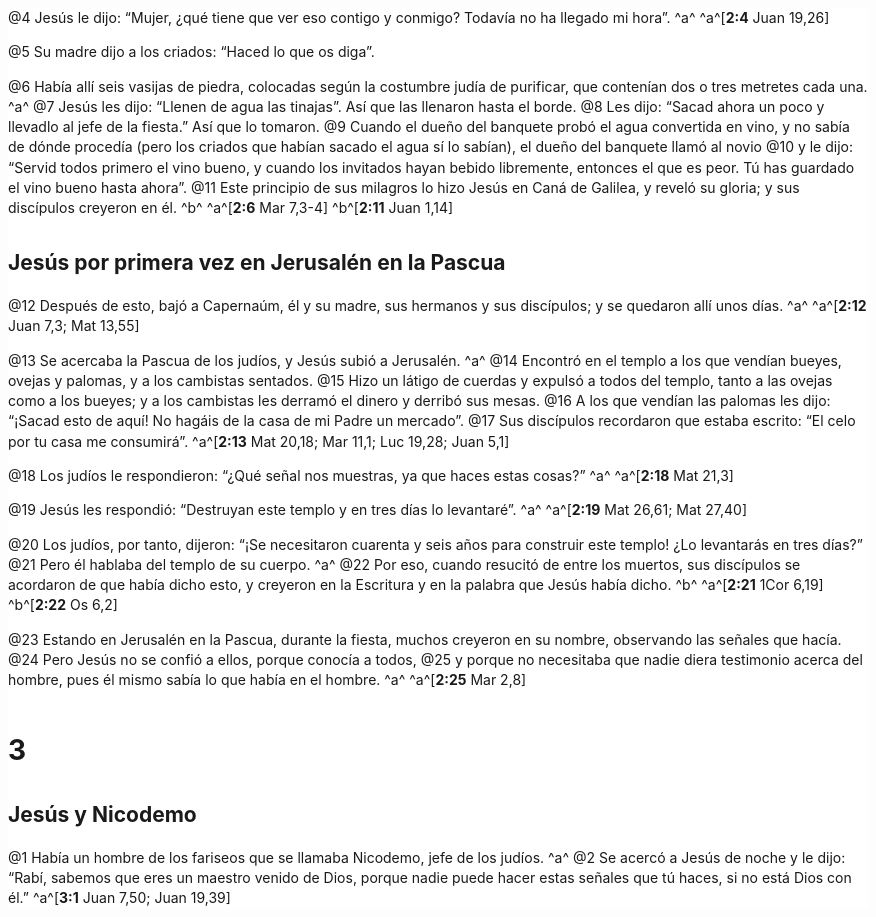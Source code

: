 @4 Jesús le dijo: “Mujer, ¿qué tiene que ver eso contigo y conmigo? Todavía no ha llegado mi hora”. ^a^
^a^[**2:4** Juan 19,26]

@5 Su madre dijo a los criados: “Haced lo que os diga”.

@6 Había allí seis vasijas de piedra, colocadas según la costumbre judía de purificar, que contenían dos o tres metretes cada una. ^a^ @7 Jesús les dijo: “Llenen de agua las tinajas”. Así que las llenaron hasta el borde. @8 Les dijo: “Sacad ahora un poco y llevadlo al jefe de la fiesta.” Así que lo tomaron. @9 Cuando el dueño del banquete probó el agua convertida en vino, y no sabía de dónde procedía (pero los criados que habían sacado el agua sí lo sabían), el dueño del banquete llamó al novio @10 y le dijo: “Servid todos primero el vino bueno, y cuando los invitados hayan bebido libremente, entonces el que es peor. Tú has guardado el vino bueno hasta ahora”. @11 Este principio de sus milagros lo hizo Jesús en Caná de Galilea, y reveló su gloria; y sus discípulos creyeron en él. ^b^
^a^[**2:6** Mar 7,3-4] ^b^[**2:11** Juan 1,14]

## Jesús por primera vez en Jerusalén en la Pascua
@12 Después de esto, bajó a Capernaúm, él y su madre, sus hermanos y sus discípulos; y se quedaron allí unos días. ^a^
^a^[**2:12** Juan 7,3; Mat 13,55]

@13 Se acercaba la Pascua de los judíos, y Jesús subió a Jerusalén. ^a^ @14 Encontró en el templo a los que vendían bueyes, ovejas y palomas, y a los cambistas sentados. @15 Hizo un látigo de cuerdas y expulsó a todos del templo, tanto a las ovejas como a los bueyes; y a los cambistas les derramó el dinero y derribó sus mesas. @16 A los que vendían las palomas les dijo: “¡Sacad esto de aquí! No hagáis de la casa de mi Padre un mercado”. @17 Sus discípulos recordaron que estaba escrito: “El celo por tu casa me consumirá”.
^a^[**2:13** Mat 20,18; Mar 11,1; Luc 19,28; Juan 5,1]

@18 Los judíos le respondieron: “¿Qué señal nos muestras, ya que haces estas cosas?” ^a^
^a^[**2:18** Mat 21,3]

@19 Jesús les respondió: “Destruyan este templo y en tres días lo levantaré”. ^a^
^a^[**2:19** Mat 26,61; Mat 27,40]

@20 Los judíos, por tanto, dijeron: “¡Se necesitaron cuarenta y seis años para construir este templo! ¿Lo levantarás en tres días?” @21 Pero él hablaba del templo de su cuerpo. ^a^ @22 Por eso, cuando resucitó de entre los muertos, sus discípulos se acordaron de que había dicho esto, y creyeron en la Escritura y en la palabra que Jesús había dicho. ^b^
^a^[**2:21** 1Cor 6,19] ^b^[**2:22** Os 6,2]

@23 Estando en Jerusalén en la Pascua, durante la fiesta, muchos creyeron en su nombre, observando las señales que hacía. @24 Pero Jesús no se confió a ellos, porque conocía a todos, @25 y porque no necesitaba que nadie diera testimonio acerca del hombre, pues él mismo sabía lo que había en el hombre. ^a^
^a^[**2:25** Mar 2,8]

# 3
## Jesús y Nicodemo
@1 Había un hombre de los fariseos que se llamaba Nicodemo, jefe de los judíos. ^a^ @2 Se acercó a Jesús de noche y le dijo: “Rabí, sabemos que eres un maestro venido de Dios, porque nadie puede hacer estas señales que tú haces, si no está Dios con él.”
^a^[**3:1** Juan 7,50; Juan 19,39]
